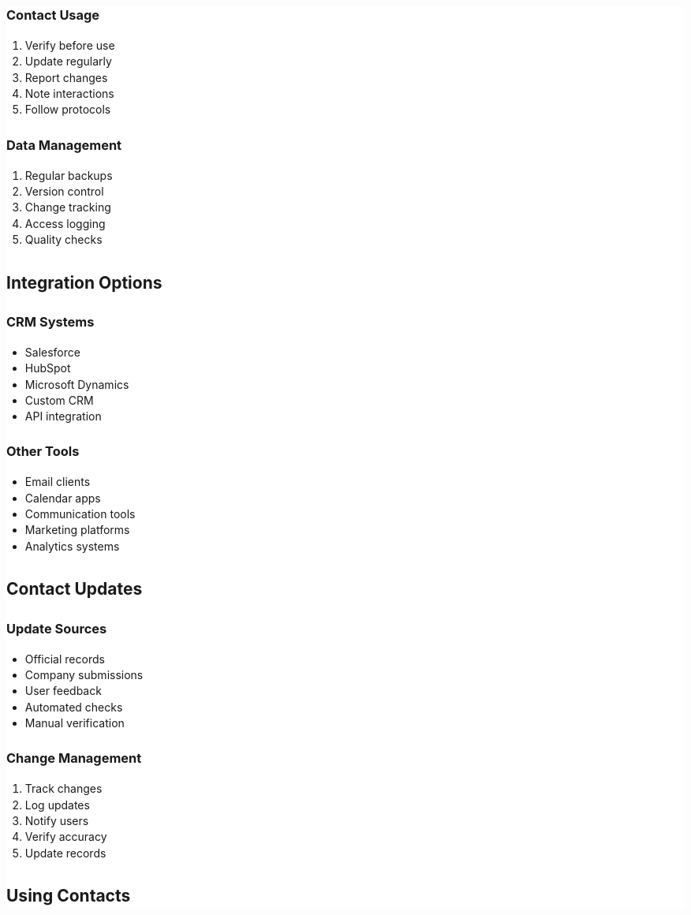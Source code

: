 ### Contact Usage
1. Verify before use
2. Update regularly
3. Report changes
4. Note interactions
5. Follow protocols

### Data Management
1. Regular backups
2. Version control
3. Change tracking
4. Access logging
5. Quality checks

## Integration Options

### CRM Systems
- Salesforce
- HubSpot
- Microsoft Dynamics
- Custom CRM
- API integration

### Other Tools
- Email clients
- Calendar apps
- Communication tools
- Marketing platforms
- Analytics systems

## Contact Updates

### Update Sources
- Official records
- Company submissions
- User feedback
- Automated checks
- Manual verification

### Change Management
1. Track changes
2. Log updates
3. Notify users
4. Verify accuracy
5. Update records

## Using Contacts

